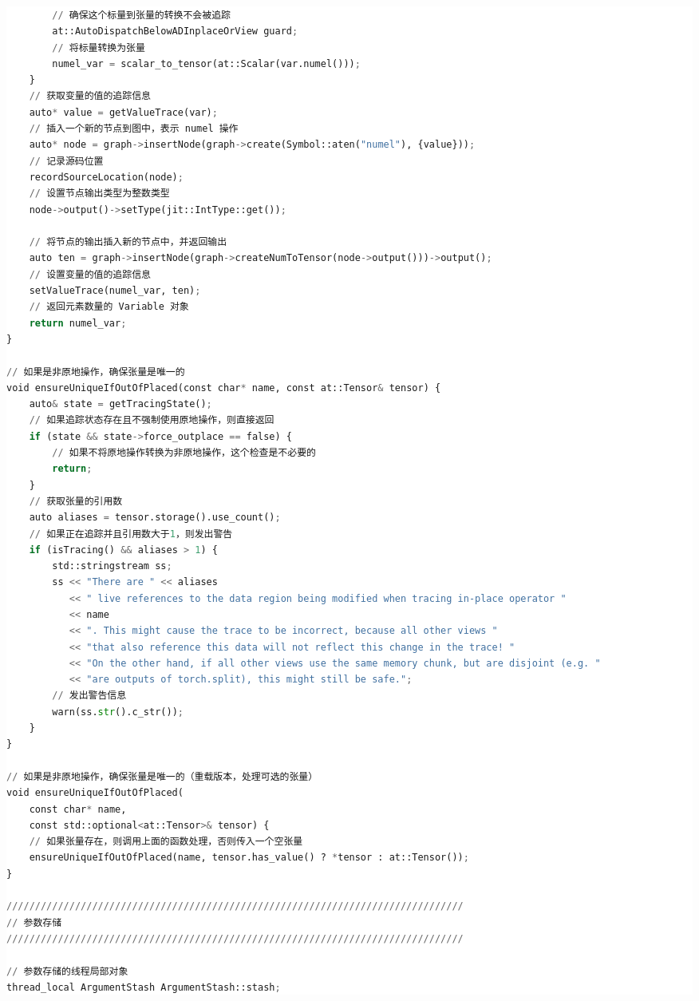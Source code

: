 ```py
        // 确保这个标量到张量的转换不会被追踪
        at::AutoDispatchBelowADInplaceOrView guard;
        // 将标量转换为张量
        numel_var = scalar_to_tensor(at::Scalar(var.numel()));
    }
    // 获取变量的值的追踪信息
    auto* value = getValueTrace(var);
    // 插入一个新的节点到图中，表示 numel 操作
    auto* node = graph->insertNode(graph->create(Symbol::aten("numel"), {value}));
    // 记录源码位置
    recordSourceLocation(node);
    // 设置节点输出类型为整数类型
    node->output()->setType(jit::IntType::get());

    // 将节点的输出插入新的节点中，并返回输出
    auto ten = graph->insertNode(graph->createNumToTensor(node->output()))->output();
    // 设置变量的值的追踪信息
    setValueTrace(numel_var, ten);
    // 返回元素数量的 Variable 对象
    return numel_var;
}

// 如果是非原地操作，确保张量是唯一的
void ensureUniqueIfOutOfPlaced(const char* name, const at::Tensor& tensor) {
    auto& state = getTracingState();
    // 如果追踪状态存在且不强制使用原地操作，则直接返回
    if (state && state->force_outplace == false) {
        // 如果不将原地操作转换为非原地操作，这个检查是不必要的
        return;
    }
    // 获取张量的引用数
    auto aliases = tensor.storage().use_count();
    // 如果正在追踪并且引用数大于1，则发出警告
    if (isTracing() && aliases > 1) {
        std::stringstream ss;
        ss << "There are " << aliases
           << " live references to the data region being modified when tracing in-place operator "
           << name
           << ". This might cause the trace to be incorrect, because all other views "
           << "that also reference this data will not reflect this change in the trace! "
           << "On the other hand, if all other views use the same memory chunk, but are disjoint (e.g. "
           << "are outputs of torch.split), this might still be safe.";
        // 发出警告信息
        warn(ss.str().c_str());
    }
}

// 如果是非原地操作，确保张量是唯一的（重载版本，处理可选的张量）
void ensureUniqueIfOutOfPlaced(
    const char* name,
    const std::optional<at::Tensor>& tensor) {
    // 如果张量存在，则调用上面的函数处理，否则传入一个空张量
    ensureUniqueIfOutOfPlaced(name, tensor.has_value() ? *tensor : at::Tensor());
}

////////////////////////////////////////////////////////////////////////////////
// 参数存储
////////////////////////////////////////////////////////////////////////////////

// 参数存储的线程局部对象
thread_local ArgumentStash ArgumentStash::stash;

```